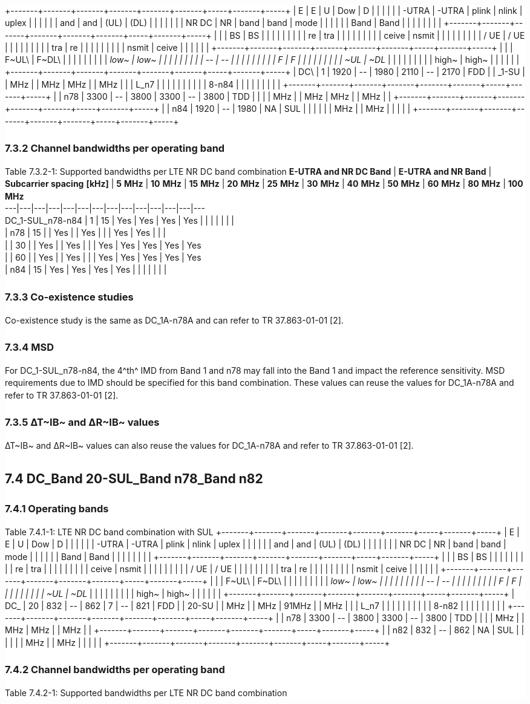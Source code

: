 +-------+-------+-------+-------+-------+-------+-----+-------+-----+ | E | E | U | Dow | D | | | | | | -UTRA | -UTRA | plink | nlink | uplex | | | | | | and | and | (UL) | (DL) | | | | | | | NR DC | NR | band | band | mode | | | | | | Band | Band | | | | | | | | +-------+-------+-------+-------+-------+-------+-----+-------+-----+ | | | BS | BS | | | | | | | | | re | tra | | | | | | | | | ceive | nsmit | | | | | | | | | / UE | / UE | | | | | | | | | tra | re | | | | | | | | | nsmit | ceive | | | | | | +-------+-------+-------+-------+-------+-------+-----+-------+-----+ | | | F~UL\ | F~DL\ | | | | | | | | | _low~ | _low~ | | | | | | | | | -- | -- | | | | | | | | | F | F | | | | | | | | | ~UL_ | ~DL_ | | | | | | | | | high~ | high~ | | | | | | +-------+-------+-------+-------+-------+-------+-----+-------+-----+ | DC\ | 1 | 1920 | -- | 1980 | 2110 | -- | 2170 | FDD | | _1-SU | | MHz | | MHz | MHz | | MHz | | | L_n7 | | | | | | | | | | 8-n84 | | | | | | | | | +-------+-------+-------+-------+-------+-------+-----+-------+-----+ | | n78 | 3300 | -- | 3800 | 3300 | -- | 3800 | TDD | | | | MHz | | MHz | MHz | | MHz | | +-------+-------+-------+-------+-------+-------+-----+-------+-----+ | | n84 | 1920 | -- | 1980 | NA | SUL | | | | | | MHz | | MHz | | | | | +-------+-------+-------+-------+-------+-------+-----+-------+-----+
### 7.3.2 Channel bandwidths per operating band
Table 7.3.2-1: Supported bandwidths per LTE NR DC band combination
**E-UTRA and NR DC Band** | **E-UTRA and NR Band** | **Subcarrier spacing** **[kHz]** | **5** **MHz** | **10** **MHz** | **15** **MHz** | **20** **MHz** | **25** **MHz** | **30** **MHz** | **40** **MHz** | **50** **MHz** | **60** **MHz** | **80** **MHz** | **100 MHz**  
---|---|---|---|---|---|---|---|---|---|---|---|---|---  
DC_1-SUL_n78-n84 | 1 | 15 | Yes | Yes | Yes | Yes |  |  |  |  |  |  |   
| n78 | 15 |  | Yes |  | Yes |  |  | Yes | Yes |  |  |   
|  | 30 |  | Yes |  | Yes |  |  | Yes | Yes | Yes | Yes | Yes  
|  | 60 |  | Yes |  | Yes |  |  | Yes | Yes | Yes | Yes | Yes  
| n84 | 15 | Yes | Yes | Yes | Yes |  |  |  |  |  |  |   
### 7.3.3 Co-existence studies
Co-existence study is the same as DC_1A-n78A and can refer to TR 37.863-01-01
[2].
### 7.3.4 MSD
For DC_1-SUL_n78-n84, the 4^th^ IMD from Band 1 and n78 may fall into the Band
1 and impact the reference sensitivity. MSD requirements due to IMD should be
specified for this band combination. These values can reuse the values for
DC_1A-n78A and refer to TR 37.863-01-01 [2].
### 7.3.5 ∆T~IB~ and ∆R~IB~ values
∆T~IB~ and ∆R~IB~ values can also reuse the values for DC_1A-n78A and refer to
TR 37.863-01-01 [2].
## 7.4 DC_Band 20-SUL_Band n78_Band n82
### 7.4.1 Operating bands
Table 7.4.1-1: LTE NR DC band combination with SUL
+-------+-------+-------+-------+-------+-------+-----+-------+-----+ | E | E | U | Dow | D | | | | | | -UTRA | -UTRA | plink | nlink | uplex | | | | | | and | and | (UL) | (DL) | | | | | | | NR DC | NR | band | band | mode | | | | | | Band | Band | | | | | | | | +-------+-------+-------+-------+-------+-------+-----+-------+-----+ | | | BS | BS | | | | | | | | | re | tra | | | | | | | | | ceive | nsmit | | | | | | | | | / UE | / UE | | | | | | | | | tra | re | | | | | | | | | nsmit | ceive | | | | | | +-------+-------+-------+-------+-------+-------+-----+-------+-----+ | | | F~UL\ | F~DL\ | | | | | | | | | _low~ | _low~ | | | | | | | | | -- | -- | | | | | | | | | F | F | | | | | | | | | ~UL_ | ~DL_ | | | | | | | | | high~ | high~ | | | | | | +-------+-------+-------+-------+-------+-------+-----+-------+-----+ | DC_ | 20 | 832 | -- | 862 | 7 | -- | 821 | FDD | | 20-SU | | MHz | | MHz | 91MHz | | MHz | | | L_n7 | | | | | | | | | | 8-n82 | | | | | | | | | +-------+-------+-------+-------+-------+-------+-----+-------+-----+ | | n78 | 3300 | -- | 3800 | 3300 | -- | 3800 | TDD | | | | MHz | | MHz | MHz | | MHz | | +-------+-------+-------+-------+-------+-------+-----+-------+-----+ | | n82 | 832 | -- | 862 | NA | SUL | | | | | | MHz | | MHz | | | | | +-------+-------+-------+-------+-------+-------+-----+-------+-----+
### 7.4.2 Channel bandwidths per operating band
Table 7.4.2-1: Supported bandwidths per LTE NR DC band combination